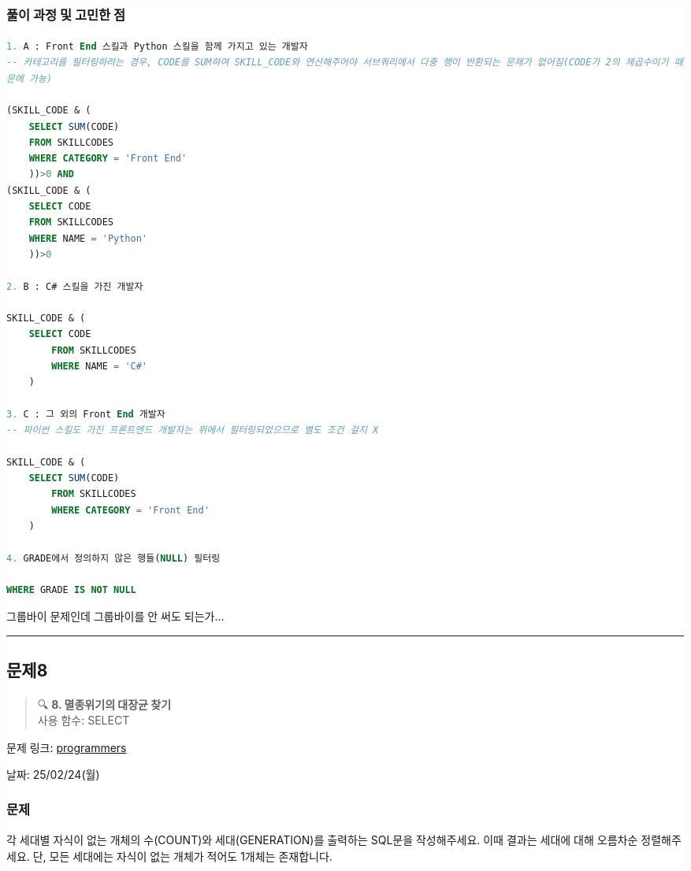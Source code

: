 ### 풀이 과정 및 고민한 점
```SQL
1. A : Front End 스킬과 Python 스킬을 함께 가지고 있는 개발자
-- 카테고리를 필터링하려는 경우, CODE를 SUM하여 SKILL_CODE와 연산해주어야 서브쿼리에서 다중 행이 반환되는 문제가 없어짐(CODE가 2의 제곱수이기 때문에 가능)

(SKILL_CODE & (
    SELECT SUM(CODE) 
    FROM SKILLCODES 
    WHERE CATEGORY = 'Front End'
    ))>0 AND
(SKILL_CODE & (
    SELECT CODE
    FROM SKILLCODES 
    WHERE NAME = 'Python'
    ))>0             

2. B : C# 스킬을 가진 개발자

SKILL_CODE & (
    SELECT CODE
        FROM SKILLCODES 
        WHERE NAME = 'C#'
    )

3. C : 그 외의 Front End 개발자
-- 파이썬 스킬도 가진 프론트엔드 개발자는 위에서 필터링되었으므로 별도 조건 걸지 X

SKILL_CODE & (
    SELECT SUM(CODE) 
        FROM SKILLCODES 
        WHERE CATEGORY = 'Front End'
    )

4. GRADE에서 정의하지 않은 행들(NULL) 필터링

WHERE GRADE IS NOT NULL
```
그룹바이 문제인데 그룹바이를 안 써도 되는가...

---
## 문제8
> 🔍 **8. 멸종위기의 대장균 찾기**  
사용 함수: SELECT

문제 링크: [programmers](https://school.programmers.co.kr/learn/courses/30/lessons/301651)

날짜: 25/02/24(월)



### 문제
각 세대별 자식이 없는 개체의 수(COUNT)와 세대(GENERATION)를 출력하는 SQL문을 작성해주세요. 이때 결과는 세대에 대해 오름차순 정렬해주세요. 단, 모든 세대에는 자식이 없는 개체가 적어도 1개체는 존재합니다.
